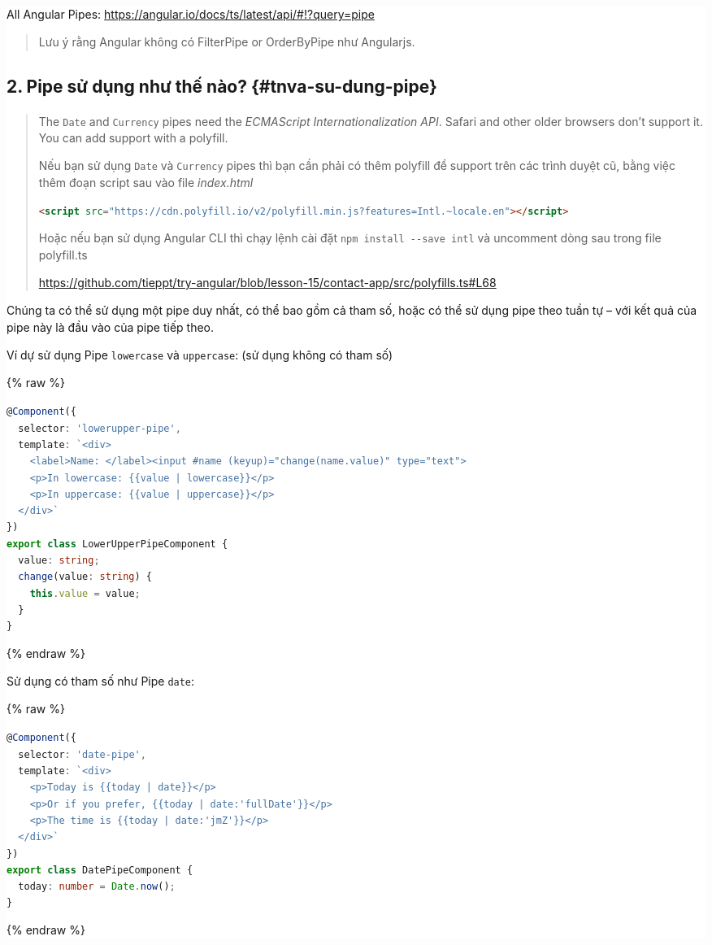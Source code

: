 All Angular Pipes: <a href="https://angular.io/docs/ts/latest/api/#!?query=pipe" target="_blank" rel="noopener noreferrer">https://angular.io/docs/ts/latest/api/#!?query=pipe</a>

> Lưu ý rằng Angular không có FilterPipe or OrderByPipe như Angularjs.

## 2. Pipe sử dụng như thế nào? {#tnva-su-dung-pipe}

> The `Date` and `Currency` pipes need the _ECMAScript Internationalization API_. Safari and other older browsers don&#8217;t support it. You can add support with a polyfill.
> 
> Nếu bạn sử dụng `Date` và `Currency` pipes thì bạn cần phải có thêm polyfill để support trên các trình duyệt cũ, bằng việc thêm đoạn script sau vào file _index.html_
> 
> ```html
> <script src="https://cdn.polyfill.io/v2/polyfill.min.js?features=Intl.~locale.en"></script>
> ```
> 
> Hoặc nếu bạn sử dụng Angular CLI thì chạy lệnh cài đặt `npm install --save intl` và uncomment dòng sau trong file polyfill.ts
> 
> <a href="https://github.com/tieppt/try-angular/blob/lesson-15/contact-app/src/polyfills.ts#L68" target="_blank" rel="noopener noreferrer">https://github.com/tieppt/try-angular/blob/lesson-15/contact-app/src/polyfills.ts#L68</a>

Chúng ta có thể sử dụng một pipe duy nhất, có thể bao gồm cả tham số, hoặc có thể sử dụng pipe theo tuần tự &#8211; với kết quả của pipe này là đầu vào của pipe tiếp theo.
  
Ví dự sử dụng Pipe `lowercase` và `uppercase`: (sử dụng không có tham số)

{% raw %}
```ts
@Component({
  selector: 'lowerupper-pipe',
  template: `<div>
    <label>Name: </label><input #name (keyup)="change(name.value)" type="text">
    <p>In lowercase: {{value | lowercase}}</p>
    <p>In uppercase: {{value | uppercase}}</p>
  </div>`
})
export class LowerUpperPipeComponent {
  value: string;
  change(value: string) { 
    this.value = value; 
  }
}
```
{% endraw %}

Sử dụng có tham số như Pipe `date`:

{% raw %}
```ts
@Component({
  selector: 'date-pipe',
  template: `<div>
    <p>Today is {{today | date}}</p>
    <p>Or if you prefer, {{today | date:'fullDate'}}</p>
    <p>The time is {{today | date:'jmZ'}}</p>
  </div>`
})
export class DatePipeComponent {
  today: number = Date.now();
}
```
{% endraw %}
